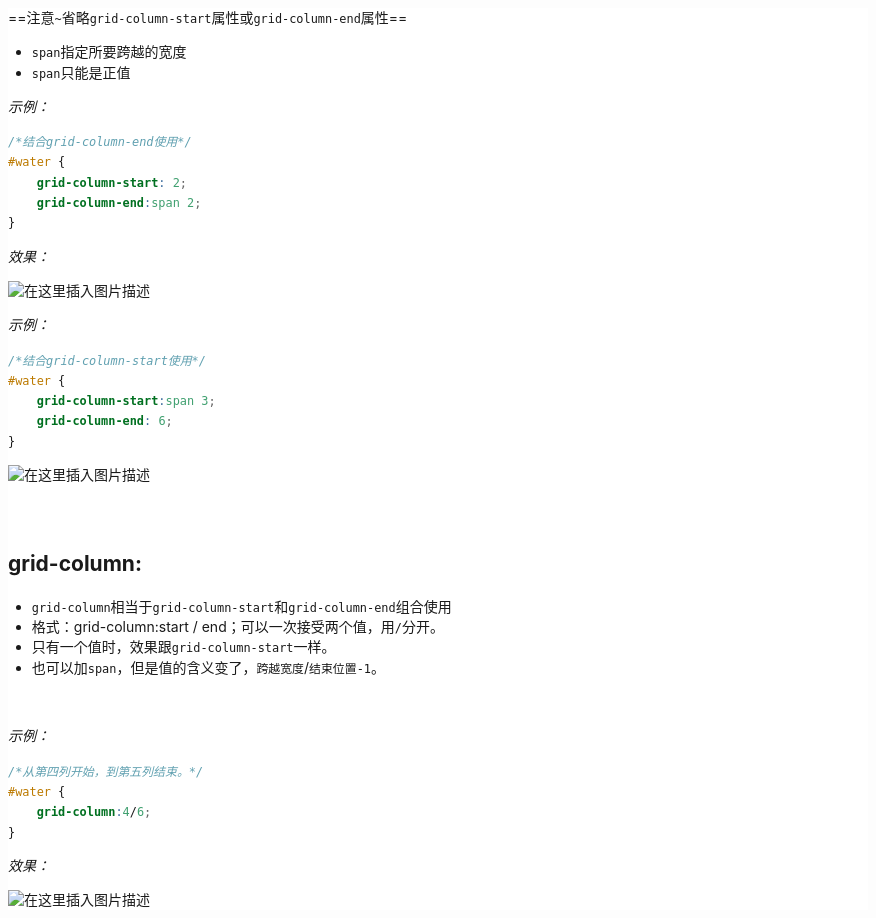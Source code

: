 ==注意`~`省略`grid-column-start`属性或`grid-column-end`属性==

- `span`指定所要跨越的宽度
- `span`只能是正值

*示例：*

```css
/*结合grid-column-end使用*/
#water {
  	grid-column-start: 2;
	grid-column-end:span 2;
}
```

*效果：*

![在这里插入图片描述](https://img-blog.csdnimg.cn/6eeadfdc1e4342b2b54d4d4d79958304.png?x-oss-process=image/watermark,type_d3F5LXplbmhlaQ,shadow_50,text_Q1NETiBAbGFvLWppYXdlaQ==,size_14,color_FFFFFF,t_70,g_se,x_16#pic_center)


*示例：*

```css
/*结合grid-column-start使用*/
#water {
	grid-column-start:span 3;
  	grid-column-end: 6;
}
```

![在这里插入图片描述](https://img-blog.csdnimg.cn/2f4cb9754e8745aba769db192ef36b63.png?x-oss-process=image/watermark,type_d3F5LXplbmhlaQ,shadow_50,text_Q1NETiBAbGFvLWppYXdlaQ==,size_14,color_FFFFFF,t_70,g_se,x_16#pic_center)


<br>

## grid-column:  

- `grid-column`相当于`grid-column-start`和`grid-column-end`组合使用
- 格式：grid-column:start / end；可以一次接受两个值，用`/`分开。
- 只有一个值时，效果跟`grid-column-start`一样。
- 也可以加`span`，但是值的含义变了，`跨越宽度`/`结束位置-1`。

<br>

*示例：*

```css
/*从第四列开始，到第五列结束。*/
#water {
	grid-column:4/6;
}
```

*效果：*

![在这里插入图片描述](https://img-blog.csdnimg.cn/dbaeb31506a94654b5daf767b34cb2b6.png?x-oss-process=image/watermark,type_d3F5LXplbmhlaQ,shadow_50,text_Q1NETiBAbGFvLWppYXdlaQ==,size_14,color_FFFFFF,t_70,g_se,x_16#pic_center)

